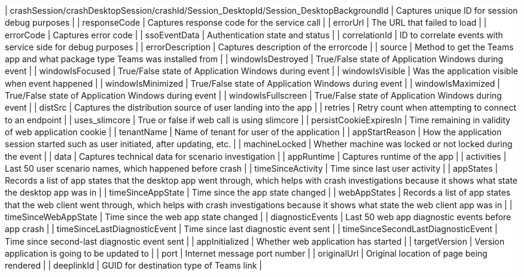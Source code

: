 | crashSession/crashDesktopSession/crashId/Session_DesktopId/Session_DesktopBackgroundId | Captures unique ID for session debug purposes |
| responseCode                       | Captures response code for the service call                                      |
| errorUrl                           | The URL that failed to load                                                      |
| errorCode                          | Captures error code                                                              |
| ssoEventData                       | Authentication state and status                                                  |
| correlationId                      | ID to correlate events with service side for debug purposes                      |
| errorDescription                   | Captures description of the errorcode                                            |
| source                             | Method to get the Teams app and what package type Teams was installed from       |
| windowIsDestroyed                  | True/False state of Application Windows during event                             |
| windowIsFocused                    | True/False state of Application Windows during event                             |
| windowIsVisible                    | Was the application visible when event happened                                  |
| windowIsMinimized                  | True/False state of Application Windows during event                             |
| windowIsMaximized                  | True/False state of Application Windows during event                             |
| windowIsFullscreen                 | True/False state of Application Windows during event                             |
| distSrc                            | Captures the distribution source of user landing into the app                    |
| retries                            | Retry count when attempting to connect to an endpoint                            |
| uses_slimcore                      | True or false if web call is using slimcore                                      |
| persistCookieExpiresIn             | Time remaining in validity of web application cookie                             |
| tenantName                         | Name of tenant for user of the application                                       |
| appStartReason                     | How the application session started such as user initiated, after updating, etc. |
| machineLocked                      | Whether machine was locked or not locked during the event                        |
| data                               | Captures technical data for scenario investigation                               |
| appRuntime                         | Captures runtime of the app                                                      |
| activities                         | Last 50 user scenario names, which happened before crash                          |
| timeSinceActivity                  | Time since last user activity                                                    |
| appStates                          | Records a list of app states that the desktop app went through, which helps with crash investigations because it shows what state the desktop app was in |
| timeSinceAppState                  | Time since the app state changed                                                 |
| webAppStates                       | Records a list of app states that the web client went through, which helps with crash investigations because it shows what state the web client app was in |
| timeSinceWebAppState               | Time since the web app state changed                                             |
| diagnosticEvents                   | Last 50 web app diagnostic events before app crash                               |
| timeSinceLastDiagnosticEvent       | Time since last diagnostic event sent                                            |
| timeSinceSecondLastDiagnosticEvent | Time since second-last diagnostic event sent                                     |
| appInitialized                     | Whether web application has started                                               |
| targetVersion                      | Version application is going to be updated to                                    |
| port                               | Internet message port number                                                     |
| originalUrl                        | Original location of page being rendered                                         |
| deeplinkId                         | GUID for destination type of Teams link                                          |